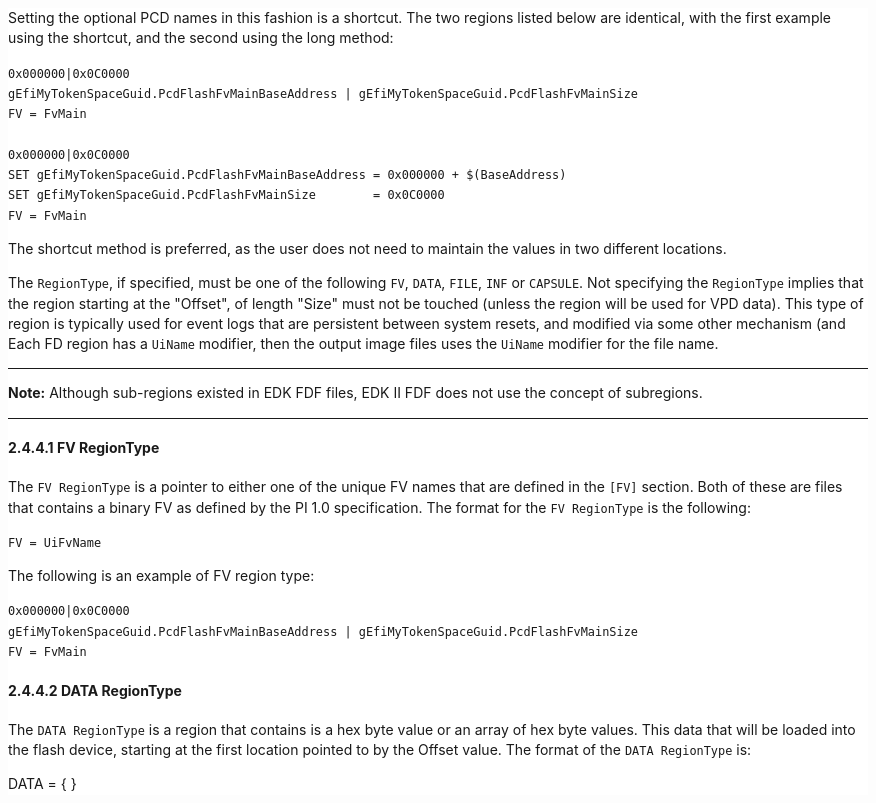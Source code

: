 Setting the optional PCD names in this fashion is a shortcut. The two regions
listed below are identical, with the first example using the shortcut, and the
second using the long method:

```
0x000000|0x0C0000
gEfiMyTokenSpaceGuid.PcdFlashFvMainBaseAddress | gEfiMyTokenSpaceGuid.PcdFlashFvMainSize
FV = FvMain

0x000000|0x0C0000
SET gEfiMyTokenSpaceGuid.PcdFlashFvMainBaseAddress = 0x000000 + $(BaseAddress)
SET gEfiMyTokenSpaceGuid.PcdFlashFvMainSize        = 0x0C0000
FV = FvMain
```

The shortcut method is preferred, as the user does not need to maintain the
values in two different locations.

The `RegionType`, if specified, must be one of the following `FV`, `DATA`,
`FILE`, `INF` or `CAPSULE`. Not specifying the `RegionType` implies that the
region starting at the "Offset", of length "Size" must not be touched (unless
the region will be used for VPD data). This type of region is typically used for
event logs that are persistent between system resets, and modified via some
other mechanism (and Each FD region has a `UiName` modifier, then the output
image files uses the `UiName` modifier for the file name.

**********
**Note:** Although sub-regions existed in EDK FDF files, EDK II FDF does not
use the concept of subregions.
**********

#### 2.4.4.1 FV RegionType

The `FV RegionType` is a pointer to either one of the unique FV names that are
defined in the `[FV]` section. Both of these are files that contains a binary FV
as defined by the PI 1.0 specification. The format for the `FV RegionType` is
the following:

`FV = UiFvName`

The following is an example of FV region type:

```
0x000000|0x0C0000
gEfiMyTokenSpaceGuid.PcdFlashFvMainBaseAddress | gEfiMyTokenSpaceGuid.PcdFlashFvMainSize
FV = FvMain
```

#### 2.4.4.2 DATA RegionType

The `DATA RegionType` is a region that contains is a hex byte value or an array
of hex byte values. This data that will be loaded into the flash device,
starting at the first location pointed to by the Offset value. The format of the
`DATA RegionType` is:

DATA = { <Hex Byte Data Structure> }
